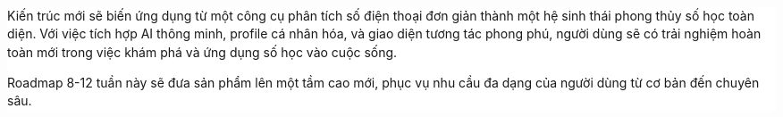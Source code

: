 Kiến trúc mới sẽ biến ứng dụng từ một công cụ phân tích số điện thoại đơn giản thành một hệ sinh thái phong thủy số học toàn diện. Với việc tích hợp AI thông minh, profile cá nhân hóa, và giao diện tương tác phong phú, người dùng sẽ có trải nghiệm hoàn toàn mới trong việc khám phá và ứng dụng số học vào cuộc sống.

Roadmap 8-12 tuần này sẽ đưa sản phẩm lên một tầm cao mới, phục vụ nhu cầu đa dạng của người dùng từ cơ bản đến chuyên sâu.